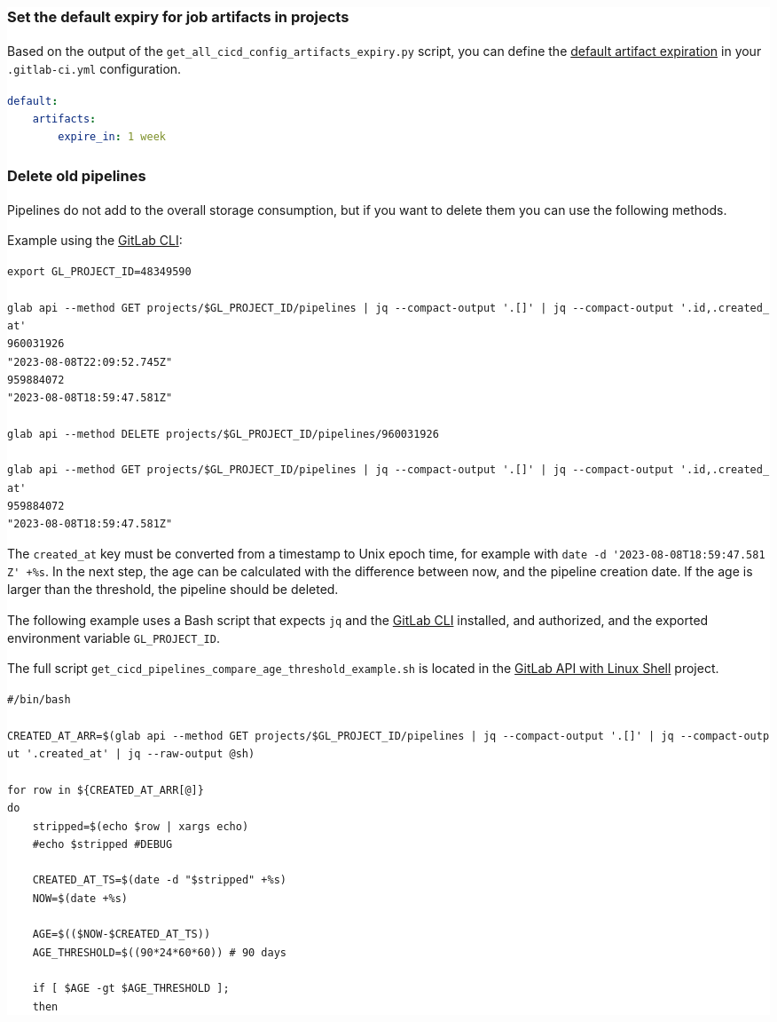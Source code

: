 ### Set the default expiry for job artifacts in projects

Based on the output of the `get_all_cicd_config_artifacts_expiry.py` script, you can define the [default artifact expiration](../ci/yaml/index.md#default) in your `.gitlab-ci.yml` configuration.

```yaml
default:
    artifacts:
        expire_in: 1 week
```

### Delete old pipelines

Pipelines do not add to the overall storage consumption, but if you want to delete them you can use the following methods.

Example using the [GitLab CLI](../editor_extensions/gitlab_cli/index.md):

```shell
export GL_PROJECT_ID=48349590

glab api --method GET projects/$GL_PROJECT_ID/pipelines | jq --compact-output '.[]' | jq --compact-output '.id,.created_at'
960031926
"2023-08-08T22:09:52.745Z"
959884072
"2023-08-08T18:59:47.581Z"

glab api --method DELETE projects/$GL_PROJECT_ID/pipelines/960031926

glab api --method GET projects/$GL_PROJECT_ID/pipelines | jq --compact-output '.[]' | jq --compact-output '.id,.created_at'
959884072
"2023-08-08T18:59:47.581Z"
```

The `created_at` key must be converted from a timestamp to Unix epoch time,
for example with `date -d '2023-08-08T18:59:47.581Z' +%s`. In the next step, the
age can be calculated with the difference between now, and the pipeline creation
date. If the age is larger than the threshold, the pipeline should be deleted.

The following example uses a Bash script that expects `jq` and the [GitLab CLI](../editor_extensions/gitlab_cli/index.md) installed, and authorized, and the exported environment variable `GL_PROJECT_ID`.

The full script `get_cicd_pipelines_compare_age_threshold_example.sh` is located in the [GitLab API with Linux Shell](https://gitlab.com/gitlab-de/use-cases/gitlab-api/gitlab-api-linux-shell) project.

```shell
#/bin/bash

CREATED_AT_ARR=$(glab api --method GET projects/$GL_PROJECT_ID/pipelines | jq --compact-output '.[]' | jq --compact-output '.created_at' | jq --raw-output @sh)

for row in ${CREATED_AT_ARR[@]}
do
    stripped=$(echo $row | xargs echo)
    #echo $stripped #DEBUG

    CREATED_AT_TS=$(date -d "$stripped" +%s)
    NOW=$(date +%s)

    AGE=$(($NOW-$CREATED_AT_TS))
    AGE_THRESHOLD=$((90*24*60*60)) # 90 days

    if [ $AGE -gt $AGE_THRESHOLD ];
    then
```